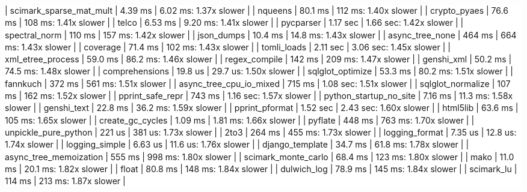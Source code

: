 | scimark_sparse_mat_mult    | 4.39 ms                                                | 6.02 ms: 1.37x slower                                                    |
| nqueens                    | 80.1 ms                                                | 112 ms: 1.40x slower                                                     |
| crypto_pyaes               | 76.6 ms                                                | 108 ms: 1.41x slower                                                     |
| telco                      | 6.53 ms                                                | 9.20 ms: 1.41x slower                                                    |
| pycparser                  | 1.17 sec                                               | 1.66 sec: 1.42x slower                                                   |
| spectral_norm              | 110 ms                                                 | 157 ms: 1.42x slower                                                     |
| json_dumps                 | 10.4 ms                                                | 14.8 ms: 1.43x slower                                                    |
| async_tree_none            | 464 ms                                                 | 664 ms: 1.43x slower                                                     |
| coverage                   | 71.4 ms                                                | 102 ms: 1.43x slower                                                     |
| tomli_loads                | 2.11 sec                                               | 3.06 sec: 1.45x slower                                                   |
| xml_etree_process          | 59.0 ms                                                | 86.2 ms: 1.46x slower                                                    |
| regex_compile              | 142 ms                                                 | 209 ms: 1.47x slower                                                     |
| genshi_xml                 | 50.2 ms                                                | 74.5 ms: 1.48x slower                                                    |
| comprehensions             | 19.8 us                                                | 29.7 us: 1.50x slower                                                    |
| sqlglot_optimize           | 53.3 ms                                                | 80.2 ms: 1.51x slower                                                    |
| fannkuch                   | 372 ms                                                 | 561 ms: 1.51x slower                                                     |
| async_tree_cpu_io_mixed    | 715 ms                                                 | 1.08 sec: 1.51x slower                                                   |
| sqlglot_normalize          | 107 ms                                                 | 162 ms: 1.52x slower                                                     |
| pprint_safe_repr           | 743 ms                                                 | 1.16 sec: 1.57x slower                                                   |
| python_startup_no_site     | 7.16 ms                                                | 11.3 ms: 1.58x slower                                                    |
| genshi_text                | 22.8 ms                                                | 36.2 ms: 1.59x slower                                                    |
| pprint_pformat             | 1.52 sec                                               | 2.43 sec: 1.60x slower                                                   |
| html5lib                   | 63.6 ms                                                | 105 ms: 1.65x slower                                                     |
| create_gc_cycles           | 1.09 ms                                                | 1.81 ms: 1.66x slower                                                    |
| pyflate                    | 448 ms                                                 | 763 ms: 1.70x slower                                                     |
| unpickle_pure_python       | 221 us                                                 | 381 us: 1.73x slower                                                     |
| 2to3                       | 264 ms                                                 | 455 ms: 1.73x slower                                                     |
| logging_format             | 7.35 us                                                | 12.8 us: 1.74x slower                                                    |
| logging_simple             | 6.63 us                                                | 11.6 us: 1.76x slower                                                    |
| django_template            | 34.7 ms                                                | 61.8 ms: 1.78x slower                                                    |
| async_tree_memoization     | 555 ms                                                 | 998 ms: 1.80x slower                                                     |
| scimark_monte_carlo        | 68.4 ms                                                | 123 ms: 1.80x slower                                                     |
| mako                       | 11.0 ms                                                | 20.1 ms: 1.82x slower                                                    |
| float                      | 80.8 ms                                                | 148 ms: 1.84x slower                                                     |
| dulwich_log                | 78.9 ms                                                | 145 ms: 1.84x slower                                                     |
| scimark_lu                 | 114 ms                                                 | 213 ms: 1.87x slower                                                     |
